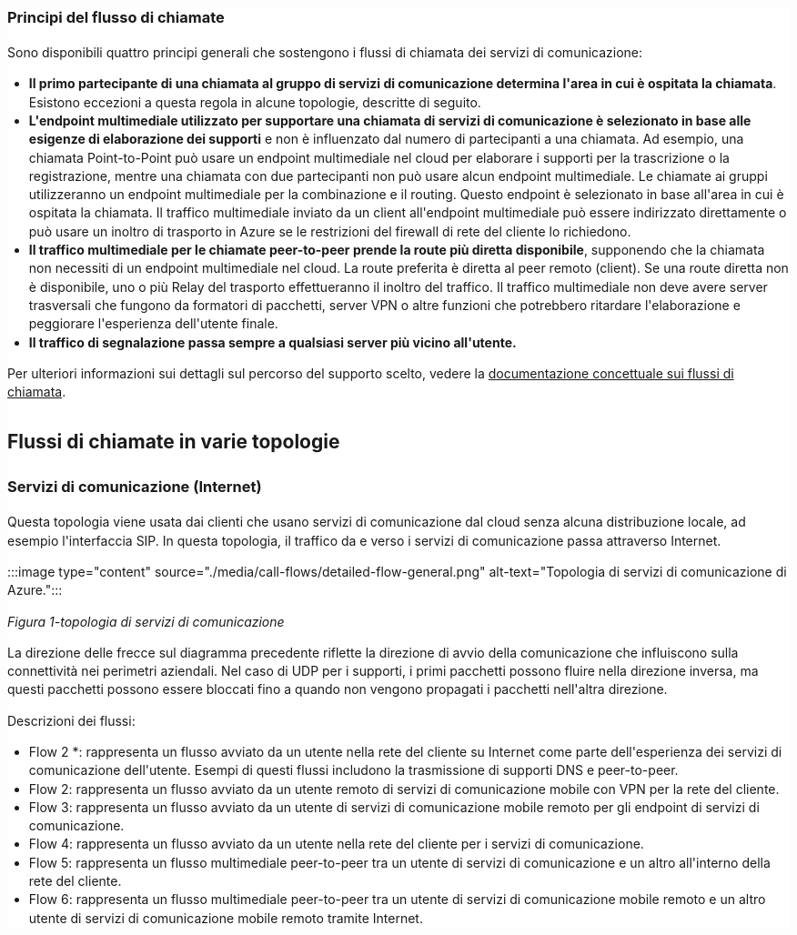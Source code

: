 ### <a name="call-flow-principles"></a>Principi del flusso di chiamate

Sono disponibili quattro principi generali che sostengono i flussi di chiamata dei servizi di comunicazione:

* **Il primo partecipante di una chiamata al gruppo di servizi di comunicazione determina l'area in cui è ospitata la chiamata**. Esistono eccezioni a questa regola in alcune topologie, descritte di seguito.
* **L'endpoint multimediale utilizzato per supportare una chiamata di servizi di comunicazione è selezionato in base alle esigenze di elaborazione dei supporti** e non è influenzato dal numero di partecipanti a una chiamata. Ad esempio, una chiamata Point-to-Point può usare un endpoint multimediale nel cloud per elaborare i supporti per la trascrizione o la registrazione, mentre una chiamata con due partecipanti non può usare alcun endpoint multimediale. Le chiamate ai gruppi utilizzeranno un endpoint multimediale per la combinazione e il routing. Questo endpoint è selezionato in base all'area in cui è ospitata la chiamata. Il traffico multimediale inviato da un client all'endpoint multimediale può essere indirizzato direttamente o può usare un inoltro di trasporto in Azure se le restrizioni del firewall di rete del cliente lo richiedono.
* **Il traffico multimediale per le chiamate peer-to-peer prende la route più diretta disponibile**, supponendo che la chiamata non necessiti di un endpoint multimediale nel cloud. La route preferita è diretta al peer remoto (client). Se una route diretta non è disponibile, uno o più Relay del trasporto effettueranno il inoltro del traffico. Il traffico multimediale non deve avere server trasversali che fungono da formatori di pacchetti, server VPN o altre funzioni che potrebbero ritardare l'elaborazione e peggiorare l'esperienza dell'utente finale.
* **Il traffico di segnalazione passa sempre a qualsiasi server più vicino all'utente.**

Per ulteriori informazioni sui dettagli sul percorso del supporto scelto, vedere la [documentazione concettuale sui flussi di chiamata](./call-flows.md).


## <a name="call-flows-in-various-topologies"></a>Flussi di chiamate in varie topologie

### <a name="communication-services-internet"></a>Servizi di comunicazione (Internet)

Questa topologia viene usata dai clienti che usano servizi di comunicazione dal cloud senza alcuna distribuzione locale, ad esempio l'interfaccia SIP. In questa topologia, il traffico da e verso i servizi di comunicazione passa attraverso Internet.

:::image type="content" source="./media/call-flows/detailed-flow-general.png" alt-text="Topologia di servizi di comunicazione di Azure.":::

*Figura 1-topologia di servizi di comunicazione*

La direzione delle frecce sul diagramma precedente riflette la direzione di avvio della comunicazione che influiscono sulla connettività nei perimetri aziendali. Nel caso di UDP per i supporti, i primi pacchetti possono fluire nella direzione inversa, ma questi pacchetti possono essere bloccati fino a quando non vengono propagati i pacchetti nell'altra direzione.

Descrizioni dei flussi:
* Flow 2 *: rappresenta un flusso avviato da un utente nella rete del cliente su Internet come parte dell'esperienza dei servizi di comunicazione dell'utente. Esempi di questi flussi includono la trasmissione di supporti DNS e peer-to-peer.
* Flow 2: rappresenta un flusso avviato da un utente remoto di servizi di comunicazione mobile con VPN per la rete del cliente.
* Flow 3: rappresenta un flusso avviato da un utente di servizi di comunicazione mobile remoto per gli endpoint di servizi di comunicazione.
* Flow 4: rappresenta un flusso avviato da un utente nella rete del cliente per i servizi di comunicazione.
* Flow 5: rappresenta un flusso multimediale peer-to-peer tra un utente di servizi di comunicazione e un altro all'interno della rete del cliente.
* Flow 6: rappresenta un flusso multimediale peer-to-peer tra un utente di servizi di comunicazione mobile remoto e un altro utente di servizi di comunicazione mobile remoto tramite Internet.
